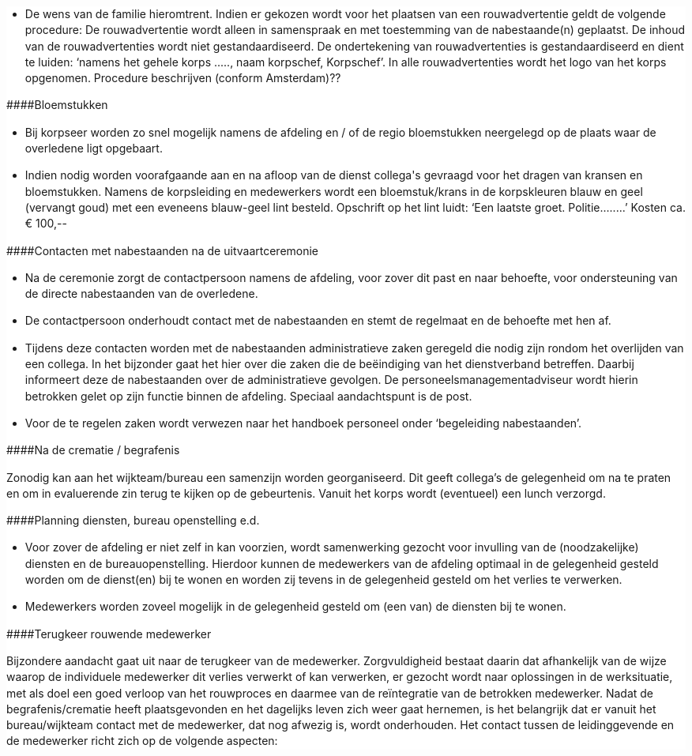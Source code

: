 * De wens van de familie hieromtrent.   Indien er gekozen wordt voor het plaatsen van een rouwadvertentie geldt de volgende procedure: De rouwadvertentie wordt alleen in samenspraak en met toestemming van de nabestaande(n) geplaatst. De inhoud van de rouwadvertenties wordt niet gestandaardiseerd. De ondertekening van rouwadvertenties is gestandaardiseerd en dient te luiden: ‘namens het gehele korps ....., naam korpschef, Korpschef’. In alle rouwadvertenties wordt het logo van het korps opgenomen. Procedure beschrijven (conform Amsterdam)?? 

####Bloemstukken

* Bij korpseer worden zo snel mogelijk namens de afdeling en / of de regio bloemstukken neergelegd op de plaats waar de overledene ligt opgebaart.  

* Indien nodig worden voorafgaande aan en na afloop van de dienst collega's gevraagd voor het dragen van kransen en bloemstukken.   Namens de korpsleiding en medewerkers wordt een bloemstuk/krans in de korpskleuren blauw en geel (vervangt goud) met een eveneens blauw-geel lint besteld. Opschrift op het lint luidt: ‘Een laatste groet. Politie........’ Kosten ca. € 100,-- 

####Contacten met nabestaanden na de uitvaartceremonie

* Na de ceremonie zorgt de contactpersoon namens de afdeling, voor zover dit past en naar behoefte, voor ondersteuning van de directe nabestaanden van de overledene.  

* De contactpersoon onderhoudt contact met de nabestaanden en stemt de regelmaat en de behoefte met hen af.  

* Tijdens deze contacten worden met de nabestaanden administratieve zaken geregeld die nodig zijn rondom het overlijden van een collega. In het bijzonder gaat het hier over die zaken die de beëindiging van het dienstverband betreffen. Daarbij informeert deze de nabestaanden over de administratieve gevolgen. De personeelsmanagementadviseur wordt hierin betrokken gelet op zijn functie binnen de afdeling. Speciaal aandachtspunt is de post.  

* Voor de te regelen zaken wordt verwezen naar het handboek personeel onder ‘begeleiding nabestaanden’.   

####Na de crematie / begrafenis

Zonodig kan aan het wijkteam/bureau een samenzijn worden georganiseerd. Dit geeft collega’s de gelegenheid om na te praten en om in evaluerende zin terug te kijken op de gebeurtenis. Vanuit het korps wordt (eventueel) een lunch verzorgd. 

####Planning diensten, bureau openstelling e.d.

* Voor zover de afdeling er niet zelf in kan voorzien, wordt samenwerking gezocht voor invulling van de (noodzakelijke) diensten en de bureauopenstelling. Hierdoor kunnen de medewerkers van de afdeling optimaal in de gelegenheid gesteld worden om de dienst(en) bij te wonen en worden zij tevens in de gelegenheid gesteld om het verlies te verwerken.  

* Medewerkers worden zoveel mogelijk in de gelegenheid gesteld om (een van) de diensten bij te wonen.   

####Terugkeer rouwende medewerker

Bijzondere aandacht gaat uit naar de terugkeer van de medewerker. Zorgvuldigheid bestaat daarin dat afhankelijk van de wijze waarop de individuele medewerker dit verlies verwerkt of kan verwerken, er gezocht wordt naar oplossingen in de werksituatie, met als doel een goed verloop van het rouwproces en daarmee van de reïntegratie van de betrokken medewerker. Nadat de begrafenis/crematie heeft plaatsgevonden en het dagelijks leven zich weer gaat hernemen, is het belangrijk dat er vanuit het bureau/wijkteam contact met de medewerker, dat nog afwezig is, wordt onderhouden. Het contact tussen de leidinggevende en de medewerker richt zich op de volgende aspecten: 
